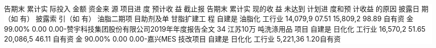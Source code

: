 告期末
累计实
际投入
金额
资金来
源
项目进
度
预计收
益
截止报
告期末
累计实
现的收
益
未达到
计划进
度和预
计收益
的原因
披露日
期（如
有）
披露索
引（如
有）
油脂二期项
目助剂及单
甘脂扩建工
程
自建是
油脂化
工行业
14,079,9
07.51
15,809,2
98.89
自有资
金
99.00%
0.00
0.00-赞宇科技集团股份有限公司2019年年度报告全文
34
江苏10万
吨洗涤用品
项目
自建是
日化化
工行业
16,570,2
51.65
20,086,5
46.11
自有资
金
90.00%
0.00
0.00-嘉兴MES
技改项目
自建是
日化化
工行业
5,221,36
1.20自有资